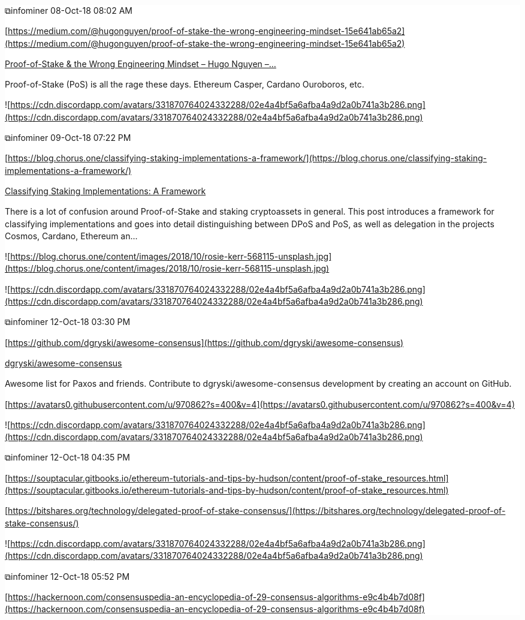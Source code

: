 ⧉infominer 08-Oct-18 08:02 AM

[https://medium.com/@hugonguyen/proof-of-stake-the-wrong-engineering-mindset-15e641ab65a2](https://medium.com/@hugonguyen/proof-of-stake-the-wrong-engineering-mindset-15e641ab65a2)

[Proof-of-Stake & the Wrong Engineering Mindset – Hugo Nguyen –...](https://medium.com/@hugonguyen/proof-of-stake-the-wrong-engineering-mindset-15e641ab65a2)

Proof-of-Stake (PoS) is all the rage these days. Ethereum Casper, Cardano Ouroboros, etc.

![https://cdn.discordapp.com/avatars/331870764024332288/02e4a4bf5a6afba4a9d2a0b741a3b286.png](https://cdn.discordapp.com/avatars/331870764024332288/02e4a4bf5a6afba4a9d2a0b741a3b286.png)

⧉infominer 09-Oct-18 07:22 PM

[https://blog.chorus.one/classifying-staking-implementations-a-framework/](https://blog.chorus.one/classifying-staking-implementations-a-framework/)

[Classifying Staking Implementations: A Framework](https://blog.chorus.one/classifying-staking-implementations-a-framework)

There is a lot of confusion around Proof-of-Stake and staking cryptoassets in general. This post introduces a framework for classifying implementations and goes into detail distinguishing between DPoS and PoS, as well as delegation in the projects Cosmos, Cardano, Ethereum an...

![https://blog.chorus.one/content/images/2018/10/rosie-kerr-568115-unsplash.jpg](https://blog.chorus.one/content/images/2018/10/rosie-kerr-568115-unsplash.jpg)

![https://cdn.discordapp.com/avatars/331870764024332288/02e4a4bf5a6afba4a9d2a0b741a3b286.png](https://cdn.discordapp.com/avatars/331870764024332288/02e4a4bf5a6afba4a9d2a0b741a3b286.png)

⧉infominer 12-Oct-18 03:30 PM

[https://github.com/dgryski/awesome-consensus](https://github.com/dgryski/awesome-consensus)

[dgryski/awesome-consensus](https://github.com/dgryski/awesome-consensus)

Awesome list for Paxos and friends. Contribute to dgryski/awesome-consensus development by creating an account on GitHub.

[https://avatars0.githubusercontent.com/u/970862?s=400&v=4](https://avatars0.githubusercontent.com/u/970862?s=400&v=4)

![https://cdn.discordapp.com/avatars/331870764024332288/02e4a4bf5a6afba4a9d2a0b741a3b286.png](https://cdn.discordapp.com/avatars/331870764024332288/02e4a4bf5a6afba4a9d2a0b741a3b286.png)

⧉infominer 12-Oct-18 04:35 PM

[https://souptacular.gitbooks.io/ethereum-tutorials-and-tips-by-hudson/content/proof-of-stake_resources.html](https://souptacular.gitbooks.io/ethereum-tutorials-and-tips-by-hudson/content/proof-of-stake_resources.html)

[https://bitshares.org/technology/delegated-proof-of-stake-consensus/](https://bitshares.org/technology/delegated-proof-of-stake-consensus/)

![https://cdn.discordapp.com/avatars/331870764024332288/02e4a4bf5a6afba4a9d2a0b741a3b286.png](https://cdn.discordapp.com/avatars/331870764024332288/02e4a4bf5a6afba4a9d2a0b741a3b286.png)

⧉infominer 12-Oct-18 05:52 PM

[https://hackernoon.com/consensuspedia-an-encyclopedia-of-29-consensus-algorithms-e9c4b4b7d08f](https://hackernoon.com/consensuspedia-an-encyclopedia-of-29-consensus-algorithms-e9c4b4b7d08f)
